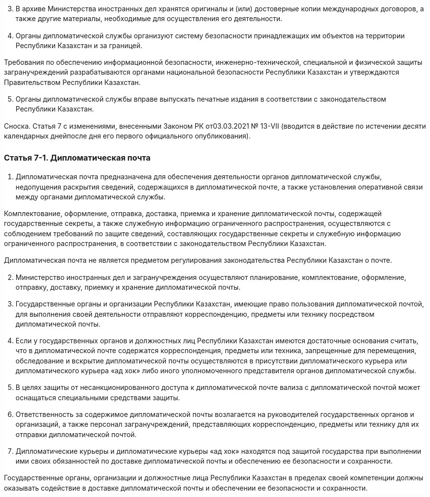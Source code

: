 3. В архиве Министерства иностранных дел хранятся оригиналы и (или) достоверные копии международных договоров, а также другие материалы, необходимые для осуществления его деятельности.

4. Органы дипломатической службы организуют систему безопасности принадлежащих им объектов на территории Республики Казахстан и за границей.

Требования по обеспечению информационной безопасности, инженерно-технической, специальной и физической защиты загранучреждений разрабатываются органами национальной безопасности Республики Казахстан и утверждаются Правительством Республики Казахстан.

5. Органы дипломатической службы вправе выпускать печатные издания в соответствии с законодательством Республики Казахстан.

Сноска. Статья 7 с изменениями, внесенными Законом РК от03.03.2021 № 13-VII (вводится в действие по истечении десяти календарных днейпосле дня его первого официального опубликования).

### Статья 7-1. Дипломатическая почта

1. Дипломатическая почта предназначена для обеспечения деятельности органов дипломатической службы, недопущения раскрытия сведений, содержащихся в дипломатической почте, а также установления оперативной связи между органами дипломатической службы.

Комплектование, оформление, отправка, доставка, приемка и хранение дипломатической почты, содержащей государственные секреты, а также служебную информацию ограниченного распространения, осуществляются с соблюдением требований по защите сведений, составляющих государственные секреты и служебную информацию ограниченного распространения, в соответствии с законодательством Республики Казахстан.

Дипломатическая почта не является предметом регулирования законодательства Республики Казахстан о почте.

2. Министерство иностранных дел и загранучреждения осуществляют планирование, комплектование, оформление, отправку, доставку, приемку и хранение дипломатической почты.

3. Государственные органы и организации Республики Казахстан, имеющие право пользования дипломатической почтой, для выполнения своей деятельности отправляют корреспонденцию, предметы или технику посредством дипломатической почты.

4. Если у государственных органов и должностных лиц Республики Казахстан имеются достаточные основания считать, что в дипломатической почте содержатся корреспонденция, предметы или техника, запрещенные для перемещения, обследование и вскрытие дипломатической почты осуществляются в присутствии дипломатического курьера или дипломатического курьера «ад хок» либо иного уполномоченного представителя органов дипломатической службы.

5. В целях защиты от несанкционированного доступа к дипломатической почте вализа с дипломатической почтой может оснащаться специальными средствами защиты.

6. Ответственность за содержимое дипломатической почты возлагается на руководителей государственных органов и организаций, а также персонал загранучреждений, представляющих корреспонденцию, предметы или технику для их отправки дипломатической почтой.

7. Дипломатические курьеры и дипломатические курьеры «ад хок» находятся под защитой государства при выполнении ими своих обязанностей по доставке дипломатической почты и обеспечению ее безопасности и сохранности.

Государственные органы, организации и должностные лица Республики Казахстан в пределах своей компетенции должны оказывать содействие в доставке дипломатической почты и обеспечении ее безопасности и сохранности.
